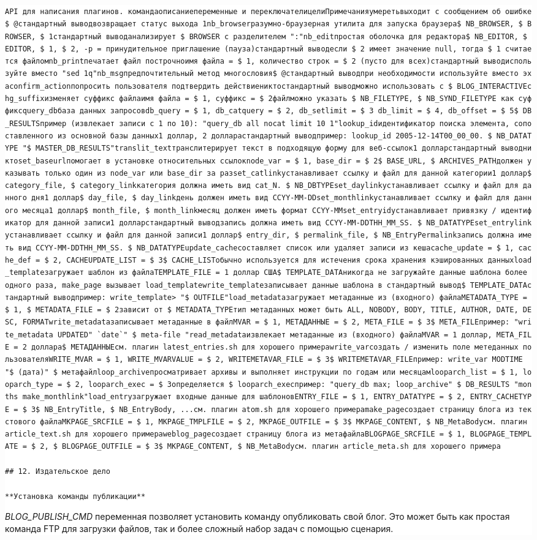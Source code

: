 ```
API для написания плагинов. командаописаниепеременные и переключателицелиПримечанияумеретьвыходит с сообщением об ошибке$ @стандартный выводвозвращает статус выхода 1nb_browserразумно-браузерная утилита для запуска браузера$ NB_BROWSER, $ BROWSER, $ 1стандартный выводанализирует $ BROWSER с разделителем ":"nb_editпростая оболочка для редактора$ NB_EDITOR, $ EDITOR, $ 1, $ 2, -p = принудительное приглашение (пауза)стандартный выводесли $ 2 имеет значение null, тогда $ 1 считается файломnb_printпечатает файл построчноимя файла = $ 1, количество строк = $ 2 (пусто для всех)стандартный выводиспользуйте вместо "sed 1q"nb_msgпредпочтительный метод многословия$ @стандартный выводпри необходимости используйте вместо эхаconfirm_actionпопросить пользователя подтвердить действиениктостандартный выводможно использовать с $ BLOG_INTERACTIVEchg_suffixизменяет суффикс файлаимя файла = $ 1, суффикс = $ 2файлможно указать $ NB_FILETYPE, $ NB_SYND_FILETYPE как суффиксquery_dbбаза данных запросовdb_query = $ 1, db_catquery = $ 2, db_setlimit = $ 3 db_limit = $ 4, db_offset = $ 5$ DB_RESULTSпример (извлекает записи с 1 по 10): "query_db all nocat limit 10 1"lookup_idидентификатор поиска элемента, сопоставленного из основной базы данных1 доллар, 2 долларастандартный выводпример: lookup_id 2005-12-14T00_00_00. $ NB_DATATYPE "$ MASTER_DB_RESULTS"translit_textтранслитерирует текст в подходящую форму для веб-ссылок1 долларстандартный выводниктоset_baseurlпомогает в установке относительных ссылокnode_var = $ 1, base_dir = $ 2$ BASE_URL, $ ARCHIVES_PATHдолжен указывать только один из node_var или base_dir за разset_catlinkустанавливает ссылку и файл для данной категории1 доллар$ category_file, $ category_linkкатегория должна иметь вид cat_N. $ NB_DBTYPEset_daylinkустанавливает ссылку и файл для данного дня1 доллар$ day_file, $ day_linkдень должен иметь вид CCYY-MM-DDset_monthlinkустанавливает ссылку и файл для данного месяца1 доллар$ month_file, $ month_linkмесяц должен иметь формат CCYY-MMset_entryidустанавливает привязку / идентификатор для данной записи1 долларстандартный выводзапись должна иметь вид CCYY-MM-DDTHH_MM_SS. $ NB_DATATYPEset_entrylinkустанавливает ссылку и файл для данной записи1 доллар$ entry_dir, $ permalink_file, $ NB_EntryPermalinkзапись должна иметь вид CCYY-MM-DDTHH_MM_SS. $ NB_DATATYPEupdate_cacheсоставляет список или удаляет записи из кешаcache_update = $ 1, cache_def = $ 2, CACHEUPDATE_LIST = $ 3$ CACHE_LISTобычно используется для истечения срока хранения кэшированных данныхload_templateзагружает шаблон из файлаTEMPLATE_FILE = 1 доллар США$ TEMPLATE_DATAникогда не загружайте данные шаблона более одного раза, make_page вызывает load_templatewrite_templateзаписывает данные шаблона в стандартный вывод$ TEMPLATE_DATAстандартный выводпример: write_template> "$ OUTFILE"load_metadataзагружает метаданные из (входного) файлаMETADATA_TYPE = $ 1, $ METADATA_FILE = $ 2зависит от $ METADATA_TYPEтип метаданных может быть ALL, NOBODY, BODY, TITLE, AUTHOR, DATE, DESC, FORMATwrite_metadataзаписывает метаданные в файлMVAR = $ 1, МЕТАДАННЫЕ = $ 2, META_FILE = $ 3$ META_FILEпример: "write_metadata UPDATED" `date`" $ meta-file "read_metadataизвлекает метаданные из (входного) файлаMVAR = 1 доллар, META_FILE = 2 доллара$ МЕТАДАННЫЕсм. плагин latest_entries.sh для хорошего примераwrite_varсоздать / изменить поле метеданных пользователяWRITE_MVAR = $ 1, WRITE_MVARVALUE = $ 2, WRITEMETAVAR_FILE = $ 3$ WRITEMETAVAR_FILEпример: write_var MODTIME "$ (дата)" $ метафайлloop_archiveпросматривает архивы и выполняет инструкции по годам или месяцамlooparch_list = $ 1, looparch_type = $ 2, looparch_exec = $ 3определяется $ looparch_execпример: "query_db max; loop_archive" $ DB_RESULTS "months make_monthlink"load_entryзагружает входные данные для шаблоновENTRY_FILE = $ 1, ENTRY_DATATYPE = $ 2, ENTRY_CACHETYPE = $ 3$ NB_EntryTitle, $ NB_EntryBody, ...см. плагин atom.sh для хорошего примераmake_pageсоздает страницу блога из текстового файлаMKPAGE_SRCFILE = $ 1, MKPAGE_TMPLFILE = $ 2, MKPAGE_OUTFILE = $ 3$ MKPAGE_CONTENT, $ NB_MetaBodyсм. плагин article_text.sh для хорошего примераweblog_pageсоздает страницу блога из метафайлаBLOGPAGE_SRCFILE = $ 1, BLOGPAGE_TEMPLATE = $ 2, $ BLOGPAGE_OUTFILE = $ 3$ MKPAGE_CONTENT, $ NB_MetaBodyсм. плагин article_meta.sh для хорошего примера

## 12. Издательское дело

**Установка команды публикации**
```
_BLOG_PUBLISH_CMD_ переменная позволяет установить команду опубликовать свой блог. Это может быть как простая команда FTP для загрузки файлов, так и более сложный набор задач с помощью сценария.
